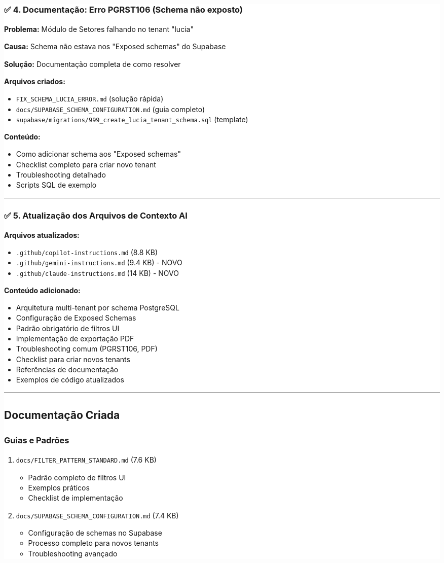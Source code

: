 
### ✅ 4. Documentação: Erro PGRST106 (Schema não exposto)

**Problema:** Módulo de Setores falhando no tenant "lucia"

**Causa:** Schema não estava nos "Exposed schemas" do Supabase

**Solução:** Documentação completa de como resolver

**Arquivos criados:**
- `FIX_SCHEMA_LUCIA_ERROR.md` (solução rápida)
- `docs/SUPABASE_SCHEMA_CONFIGURATION.md` (guia completo)
- `supabase/migrations/999_create_lucia_tenant_schema.sql` (template)

**Conteúdo:**
- Como adicionar schema aos "Exposed schemas"
- Checklist completo para criar novo tenant
- Troubleshooting detalhado
- Scripts SQL de exemplo

---

### ✅ 5. Atualização dos Arquivos de Contexto AI

**Arquivos atualizados:**
- `.github/copilot-instructions.md` (8.8 KB)
- `.github/gemini-instructions.md` (9.4 KB) - NOVO
- `.github/claude-instructions.md` (14 KB) - NOVO

**Conteúdo adicionado:**
- Arquitetura multi-tenant por schema PostgreSQL
- Configuração de Exposed Schemas
- Padrão obrigatório de filtros UI
- Implementação de exportação PDF
- Troubleshooting comum (PGRST106, PDF)
- Checklist para criar novos tenants
- Referências de documentação
- Exemplos de código atualizados

---

## Documentação Criada

### Guias e Padrões
1. `docs/FILTER_PATTERN_STANDARD.md` (7.6 KB)
   - Padrão completo de filtros UI
   - Exemplos práticos
   - Checklist de implementação

2. `docs/SUPABASE_SCHEMA_CONFIGURATION.md` (7.4 KB)
   - Configuração de schemas no Supabase
   - Processo completo para novos tenants
   - Troubleshooting avançado
